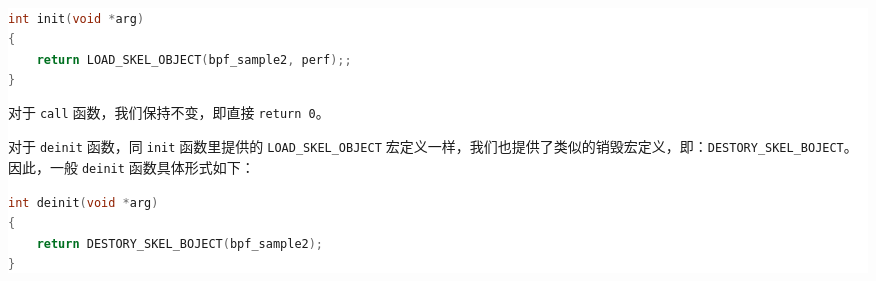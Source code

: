 ```c
int init(void *arg)
{
    return LOAD_SKEL_OBJECT(bpf_sample2, perf);;
}
```

对于 `call` 函数，我们保持不变，即直接 `return 0`。

对于 `deinit` 函数，同 `init` 函数里提供的 `LOAD_SKEL_OBJECT` 宏定义一样，我们也提供了类似的销毁宏定义，即：`DESTORY_SKEL_BOJECT`。 因此，一般 `deinit` 函数具体形式如下：

```c
int deinit(void *arg)
{
    return DESTORY_SKEL_BOJECT(bpf_sample2);
}
```
